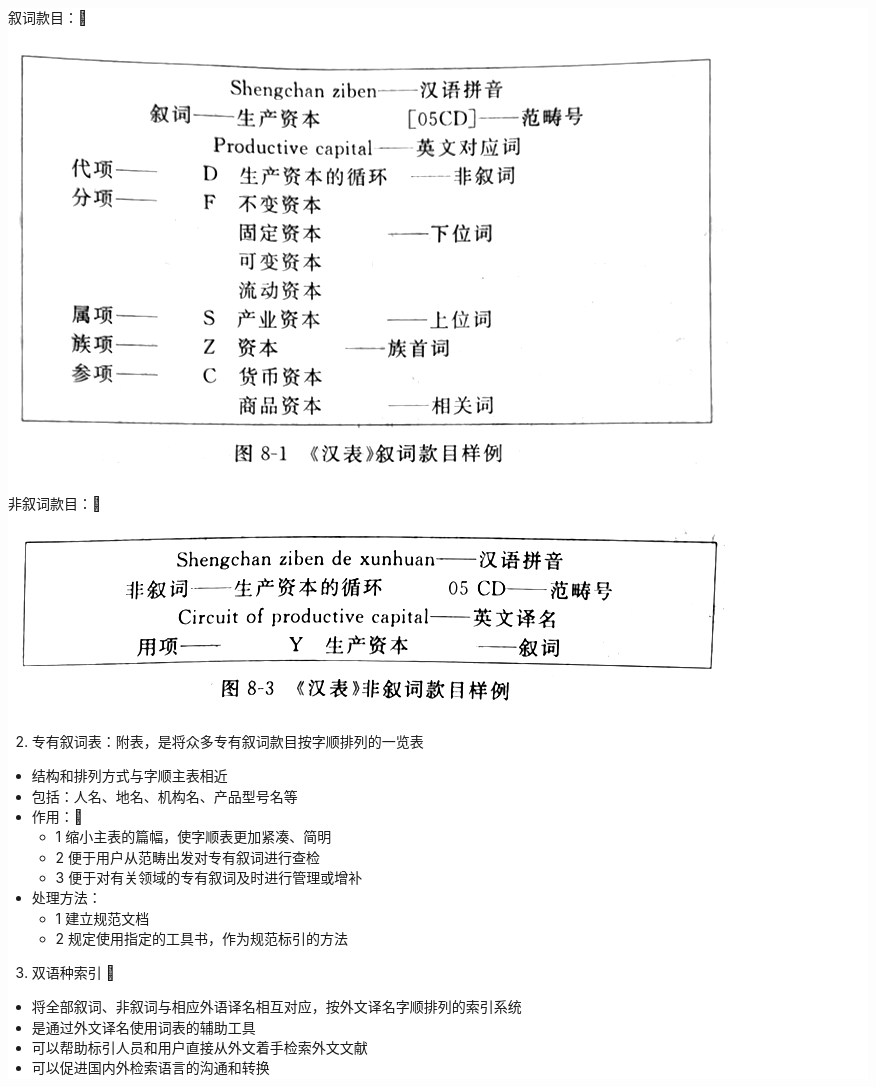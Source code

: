 叙词款目：🎯

<img src="../img/X2120102.02117.08.01.png" />

非叙词款目：🎯

<img src="../img/X2120102.02117.08.02.png" />

2. 专有叙词表：附表，是将众多专有叙词款目按字顺排列的一览表
  - 结构和排列方式与字顺主表相近
  - 包括：人名、地名、机构名、产品型号名等
  - 作用：🎯
    - 1 缩小主表的篇幅，使字顺表更加紧凑、简明
    - 2 便于用户从范畴出发对专有叙词进行查检
    - 3 便于对有关领域的专有叙词及时进行管理或增补
  - 处理方法：
    - 1 建立规范文档
    - 2 规定使用指定的工具书，作为规范标引的方法

3. 双语种索引 🎯
  - 将全部叙词、非叙词与相应外语译名相互对应，按外文译名字顺排列的索引系统
  - 是通过外文译名使用词表的辅助工具
  - 可以帮助标引人员和用户直接从外文着手检索外文文献
  - 可以促进国内外检索语言的沟通和转换
